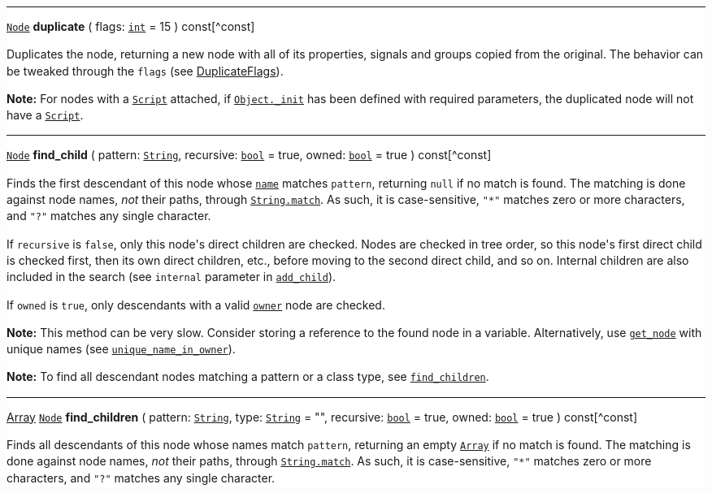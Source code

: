 



---

<div id="_class_node_method_duplicate"></div>

[`Node`](class_node.md) **duplicate** ( flags: [`int`](class_int.md) = 15 ) const[^const]<div id="class_node_method_duplicate"></div>

Duplicates the node, returning a new node with all of its properties, signals and groups copied from the original. The behavior can be tweaked through the `flags` (see [DuplicateFlags](#enum_node_duplicateflags)).

 **Note:** For nodes with a [`Script`](class_script.md) attached, if [`Object._init`](#class_object_private_method__init) has been defined with required parameters, the duplicated node will not have a [`Script`](class_script.md).



---

<div id="_class_node_method_find_child"></div>

[`Node`](class_node.md) **find_child** ( pattern: [`String`](class_string.md), recursive: [`bool`](class_bool.md) = true, owned: [`bool`](class_bool.md) = true ) const[^const]<div id="class_node_method_find_child"></div>

Finds the first descendant of this node whose [`name`](#class_node_property_name) matches `pattern`, returning `null` if no match is found. The matching is done against node names, *not* their paths, through [`String.match`](#class_string_method_match). As such, it is case-sensitive, `"*"` matches zero or more characters, and `"?"` matches any single character.

If `recursive` is `false`, only this node's direct children are checked. Nodes are checked in tree order, so this node's first direct child is checked first, then its own direct children, etc., before moving to the second direct child, and so on. Internal children are also included in the search (see `internal` parameter in [`add_child`](#class_node_method_add_child)).

If `owned` is `true`, only descendants with a valid [`owner`](#class_node_property_owner) node are checked.

 **Note:** This method can be very slow. Consider storing a reference to the found node in a variable. Alternatively, use [`get_node`](#class_node_method_get_node) with unique names (see [`unique_name_in_owner`](#class_node_property_unique_name_in_owner)).

 **Note:** To find all descendant nodes matching a pattern or a class type, see [`find_children`](#class_node_method_find_children).



---

<div id="_class_node_method_find_children"></div>

[Array](class_array.md) [`Node`](class_node.md) **find_children** ( pattern: [`String`](class_string.md), type: [`String`](class_string.md) = "", recursive: [`bool`](class_bool.md) = true, owned: [`bool`](class_bool.md) = true ) const[^const]<div id="class_node_method_find_children"></div>

Finds all descendants of this node whose names match `pattern`, returning an empty [`Array`](class_array.md) if no match is found. The matching is done against node names, *not* their paths, through [`String.match`](#class_string_method_match). As such, it is case-sensitive, `"*"` matches zero or more characters, and `"?"` matches any single character.
